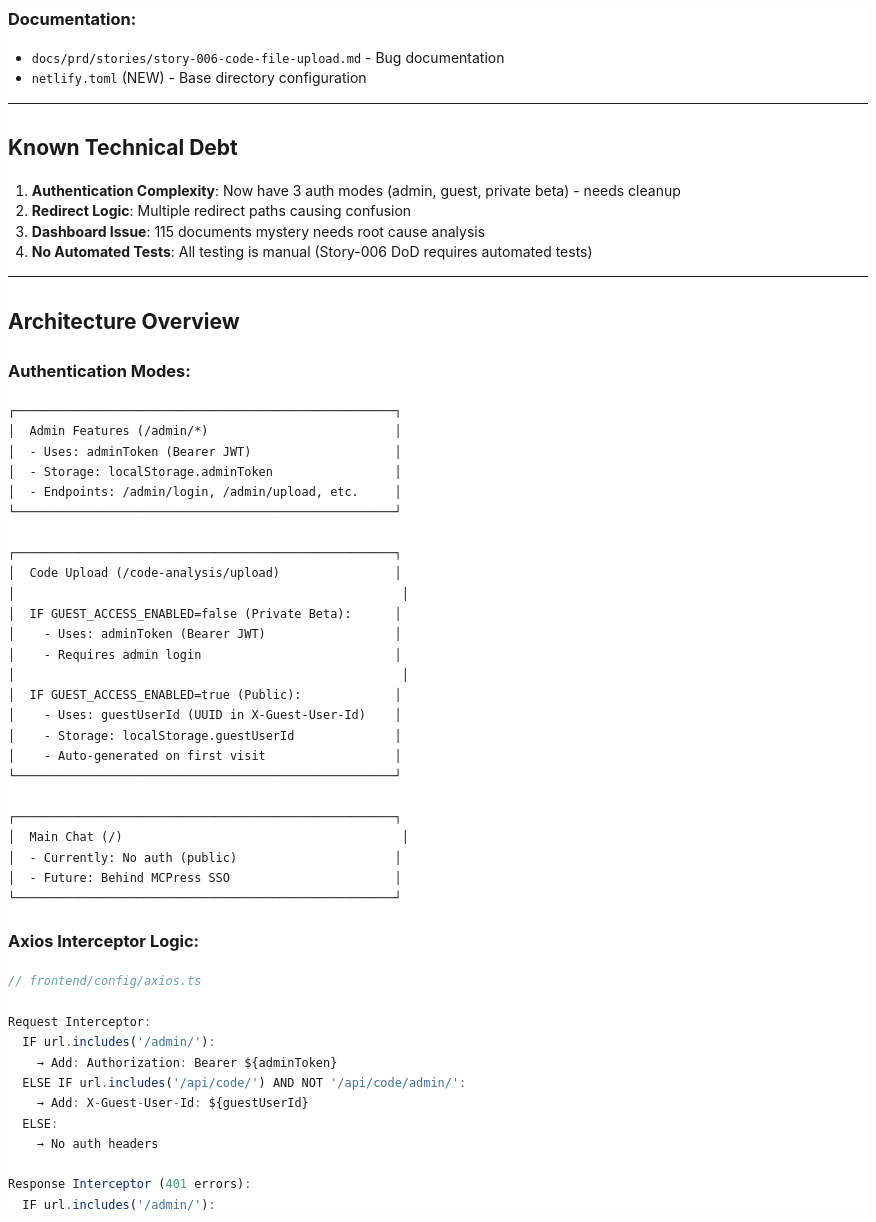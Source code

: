 ### Documentation:
- `docs/prd/stories/story-006-code-file-upload.md` - Bug documentation
- `netlify.toml` (NEW) - Base directory configuration

---

## Known Technical Debt

1. **Authentication Complexity**: Now have 3 auth modes (admin, guest, private beta) - needs cleanup
2. **Redirect Logic**: Multiple redirect paths causing confusion
3. **Dashboard Issue**: 115 documents mystery needs root cause analysis
4. **No Automated Tests**: All testing is manual (Story-006 DoD requires automated tests)

---

## Architecture Overview

### Authentication Modes:

```
┌─────────────────────────────────────────────────────┐
│  Admin Features (/admin/*)                          │
│  - Uses: adminToken (Bearer JWT)                    │
│  - Storage: localStorage.adminToken                 │
│  - Endpoints: /admin/login, /admin/upload, etc.     │
└─────────────────────────────────────────────────────┘

┌─────────────────────────────────────────────────────┐
│  Code Upload (/code-analysis/upload)                │
│                                                      │
│  IF GUEST_ACCESS_ENABLED=false (Private Beta):      │
│    - Uses: adminToken (Bearer JWT)                  │
│    - Requires admin login                           │
│                                                      │
│  IF GUEST_ACCESS_ENABLED=true (Public):             │
│    - Uses: guestUserId (UUID in X-Guest-User-Id)    │
│    - Storage: localStorage.guestUserId              │
│    - Auto-generated on first visit                  │
└─────────────────────────────────────────────────────┘

┌─────────────────────────────────────────────────────┐
│  Main Chat (/)                                       │
│  - Currently: No auth (public)                      │
│  - Future: Behind MCPress SSO                       │
└─────────────────────────────────────────────────────┘
```

### Axios Interceptor Logic:

```typescript
// frontend/config/axios.ts

Request Interceptor:
  IF url.includes('/admin/'):
    → Add: Authorization: Bearer ${adminToken}
  ELSE IF url.includes('/api/code/') AND NOT '/api/code/admin/':
    → Add: X-Guest-User-Id: ${guestUserId}
  ELSE:
    → No auth headers

Response Interceptor (401 errors):
  IF url.includes('/admin/'):
```